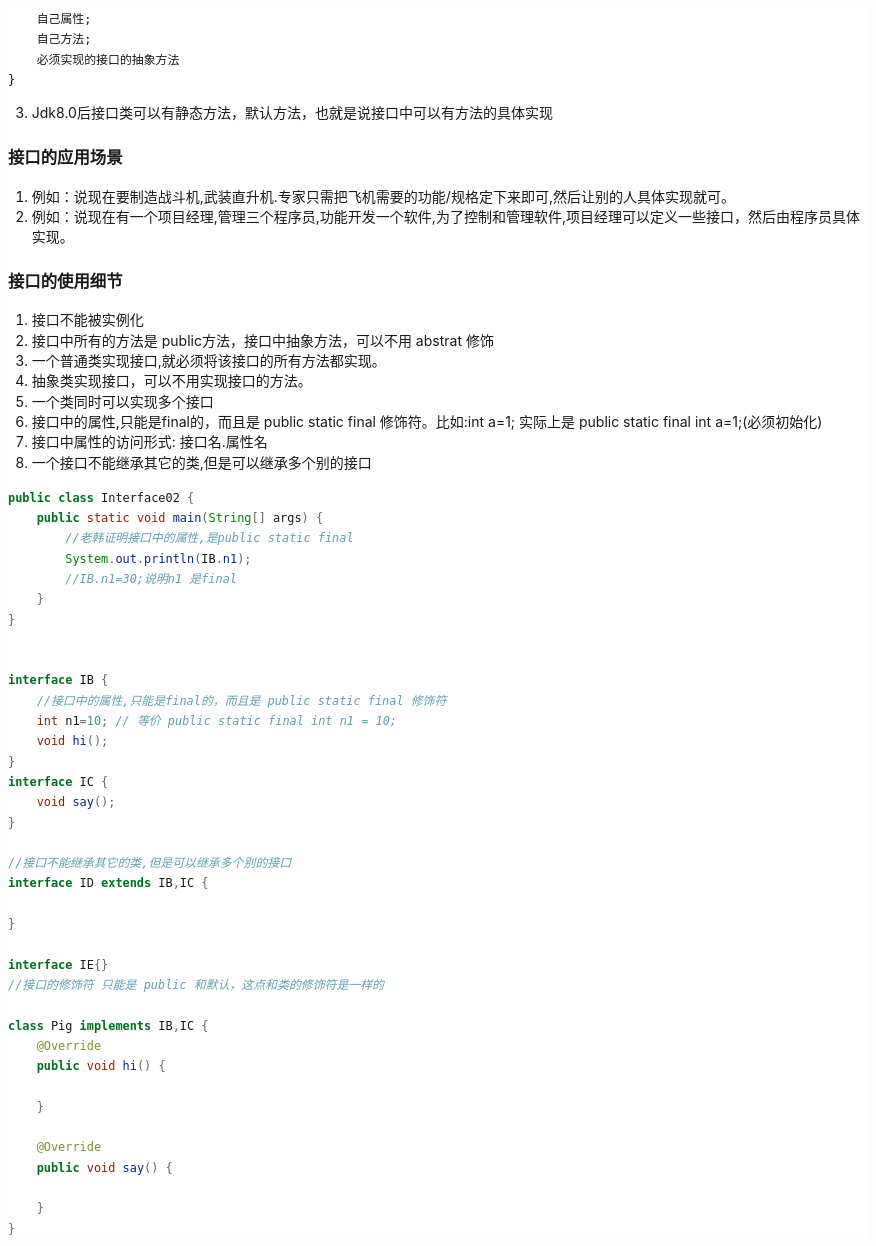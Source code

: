     	自己属性;
    	自己方法;
    	必须实现的接口的抽象方法
    }
3. Jdk8.0后接口类可以有静态方法，默认方法，也就是说接口中可以有方法的具体实现

### 接口的应用场景  
1. 例如：说现在要制造战斗机,武装直升机.专家只需把飞机需要的功能/规格定下来即可,然后让别的人具体实现就可。
2. 例如：说现在有一个项目经理,管理三个程序员,功能开发一个软件,为了控制和管理软件,项目经理可以定义一些接口，然后由程序员具体实现。

### 接口的使用细节  
1. 接口不能被实例化
2. 接口中所有的方法是 public方法，接口中抽象方法，可以不用 abstrat 修饰
3. 一个普通类实现接口,就必须将该接口的所有方法都实现。
4. 抽象类实现接口，可以不用实现接口的方法。
5. 一个类同时可以实现多个接口
6. 接口中的属性,只能是final的，而且是 public static final 修饰符。比如:int a=1; 实际上是 public static final int a=1;(必须初始化)
7. 接口中属性的访问形式: 接口名.属性名
8. 一个接口不能继承其它的类,但是可以继承多个别的接口

```java
public class Interface02 {
    public static void main(String[] args) {
        //老韩证明接口中的属性,是public static final
        System.out.println(IB.n1);
        //IB.n1=30;说明n1 是final
    }
}


interface IB {
    //接口中的属性,只能是final的，而且是 public static final 修饰符
    int n1=10; // 等价 public static final int n1 = 10;
    void hi();
}
interface IC {
    void say();
}

//接口不能继承其它的类,但是可以继承多个别的接口
interface ID extends IB,IC {

}

interface IE{}
//接口的修饰符 只能是 public 和默认，这点和类的修饰符是一样的

class Pig implements IB,IC {
    @Override
    public void hi() {

    }

    @Override
    public void say() {

    }
}

```
